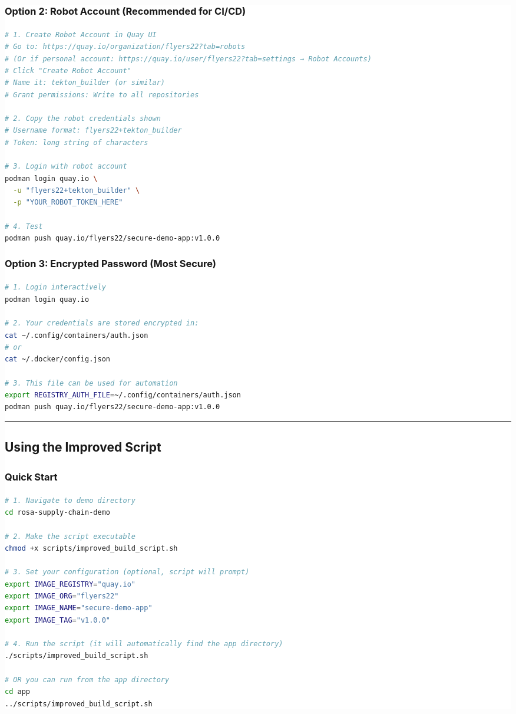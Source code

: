 ### Option 2: Robot Account (Recommended for CI/CD)

```bash
# 1. Create Robot Account in Quay UI
# Go to: https://quay.io/organization/flyers22?tab=robots
# (Or if personal account: https://quay.io/user/flyers22?tab=settings → Robot Accounts)
# Click "Create Robot Account"
# Name it: tekton_builder (or similar)
# Grant permissions: Write to all repositories

# 2. Copy the robot credentials shown
# Username format: flyers22+tekton_builder
# Token: long string of characters

# 3. Login with robot account
podman login quay.io \
  -u "flyers22+tekton_builder" \
  -p "YOUR_ROBOT_TOKEN_HERE"

# 4. Test
podman push quay.io/flyers22/secure-demo-app:v1.0.0
```

### Option 3: Encrypted Password (Most Secure)

```bash
# 1. Login interactively
podman login quay.io

# 2. Your credentials are stored encrypted in:
cat ~/.config/containers/auth.json
# or
cat ~/.docker/config.json

# 3. This file can be used for automation
export REGISTRY_AUTH_FILE=~/.config/containers/auth.json
podman push quay.io/flyers22/secure-demo-app:v1.0.0
```

---

## Using the Improved Script

### Quick Start

```bash
# 1. Navigate to demo directory
cd rosa-supply-chain-demo

# 2. Make the script executable
chmod +x scripts/improved_build_script.sh

# 3. Set your configuration (optional, script will prompt)
export IMAGE_REGISTRY="quay.io"
export IMAGE_ORG="flyers22"
export IMAGE_NAME="secure-demo-app"
export IMAGE_TAG="v1.0.0"

# 4. Run the script (it will automatically find the app directory)
./scripts/improved_build_script.sh

# OR you can run from the app directory
cd app
../scripts/improved_build_script.sh
```